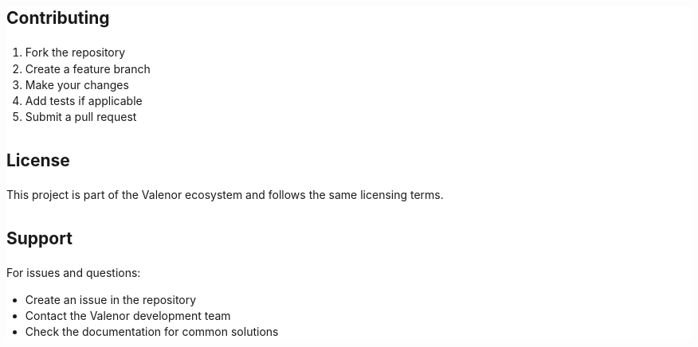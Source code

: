 ## Contributing

1. Fork the repository
2. Create a feature branch
3. Make your changes
4. Add tests if applicable
5. Submit a pull request

## License

This project is part of the Valenor ecosystem and follows the same licensing terms.

## Support

For issues and questions:
- Create an issue in the repository
- Contact the Valenor development team
- Check the documentation for common solutions

